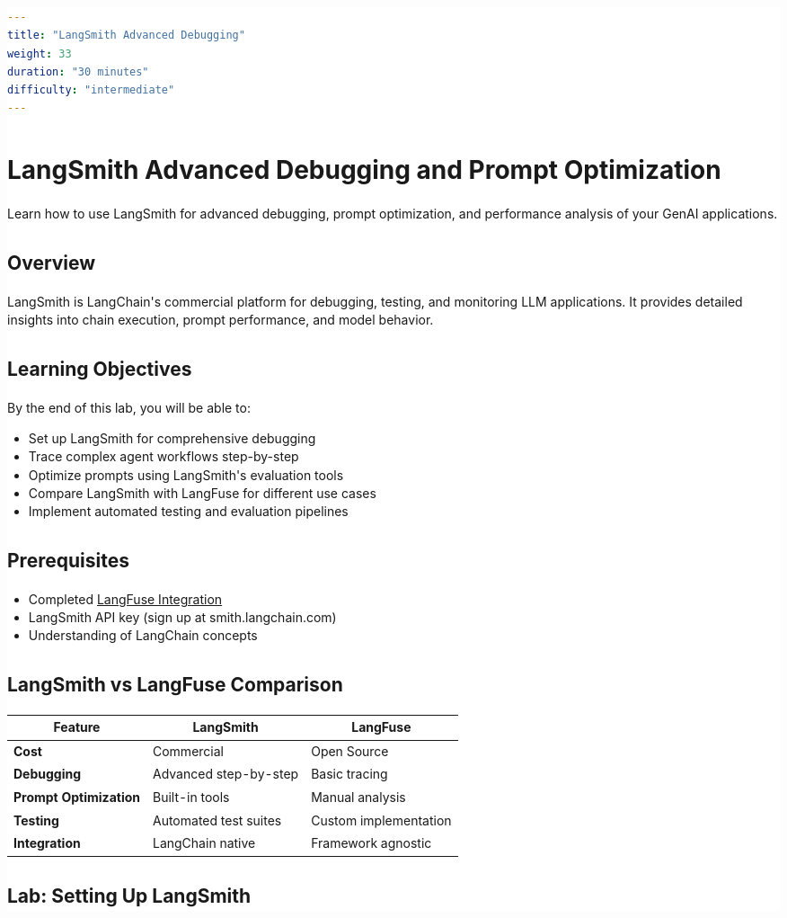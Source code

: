```yaml
---
title: "LangSmith Advanced Debugging"
weight: 33
duration: "30 minutes"
difficulty: "intermediate"
---
```


# LangSmith Advanced Debugging and Prompt Optimization

Learn how to use LangSmith for advanced debugging, prompt optimization, and performance analysis of your GenAI applications.

## Overview

LangSmith is LangChain's commercial platform for debugging, testing, and monitoring LLM applications. It provides detailed insights into chain execution, prompt performance, and model behavior.

## Learning Objectives

By the end of this lab, you will be able to:
- Set up LangSmith for comprehensive debugging
- Trace complex agent workflows step-by-step
- Optimize prompts using LangSmith's evaluation tools
- Compare LangSmith with LangFuse for different use cases
- Implement automated testing and evaluation pipelines

## Prerequisites

- Completed [LangFuse Integration](/module2-genai-components/observability/)
- LangSmith API key (sign up at smith.langchain.com)
- Understanding of LangChain concepts

## LangSmith vs LangFuse Comparison

| Feature | LangSmith | LangFuse |
|---------|-----------|----------|
| **Cost** | Commercial | Open Source |
| **Debugging** | Advanced step-by-step | Basic tracing |
| **Prompt Optimization** | Built-in tools | Manual analysis |
| **Testing** | Automated test suites | Custom implementation |
| **Integration** | LangChain native | Framework agnostic |

## Lab: Setting Up LangSmith
